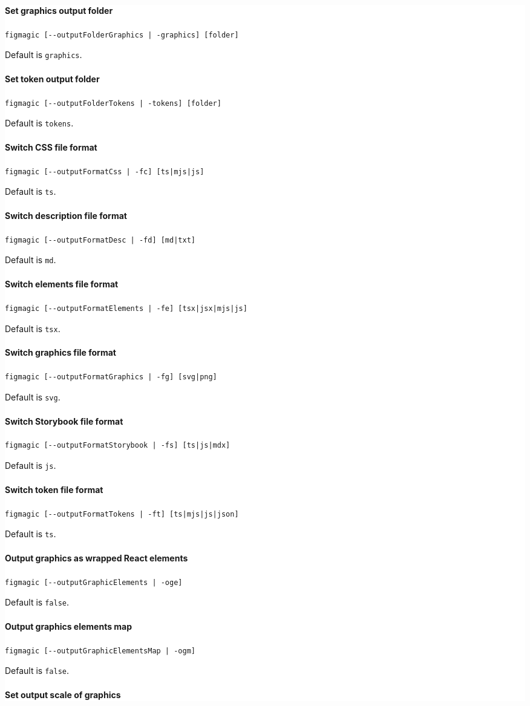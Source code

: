 #### Set graphics output folder

`figmagic [--outputFolderGraphics | -graphics] [folder]`

Default is `graphics`.

#### Set token output folder

`figmagic [--outputFolderTokens | -tokens] [folder]`

Default is `tokens`.

#### Switch CSS file format

`figmagic [--outputFormatCss | -fc] [ts|mjs|js]`

Default is `ts`.

#### Switch description file format

`figmagic [--outputFormatDesc | -fd] [md|txt]`

Default is `md`.

#### Switch elements file format

`figmagic [--outputFormatElements | -fe] [tsx|jsx|mjs|js]`

Default is `tsx`.

#### Switch graphics file format

`figmagic [--outputFormatGraphics | -fg] [svg|png]`

Default is `svg`.

#### Switch Storybook file format

`figmagic [--outputFormatStorybook | -fs] [ts|js|mdx]`

Default is `js`.

#### Switch token file format

`figmagic [--outputFormatTokens | -ft] [ts|mjs|js|json]`

Default is `ts`.

#### Output graphics as wrapped React elements

`figmagic [--outputGraphicElements | -oge]`

Default is `false`.

#### Output graphics elements map

`figmagic [--outputGraphicElementsMap | -ogm]`

Default is `false`.

#### Set output scale of graphics
